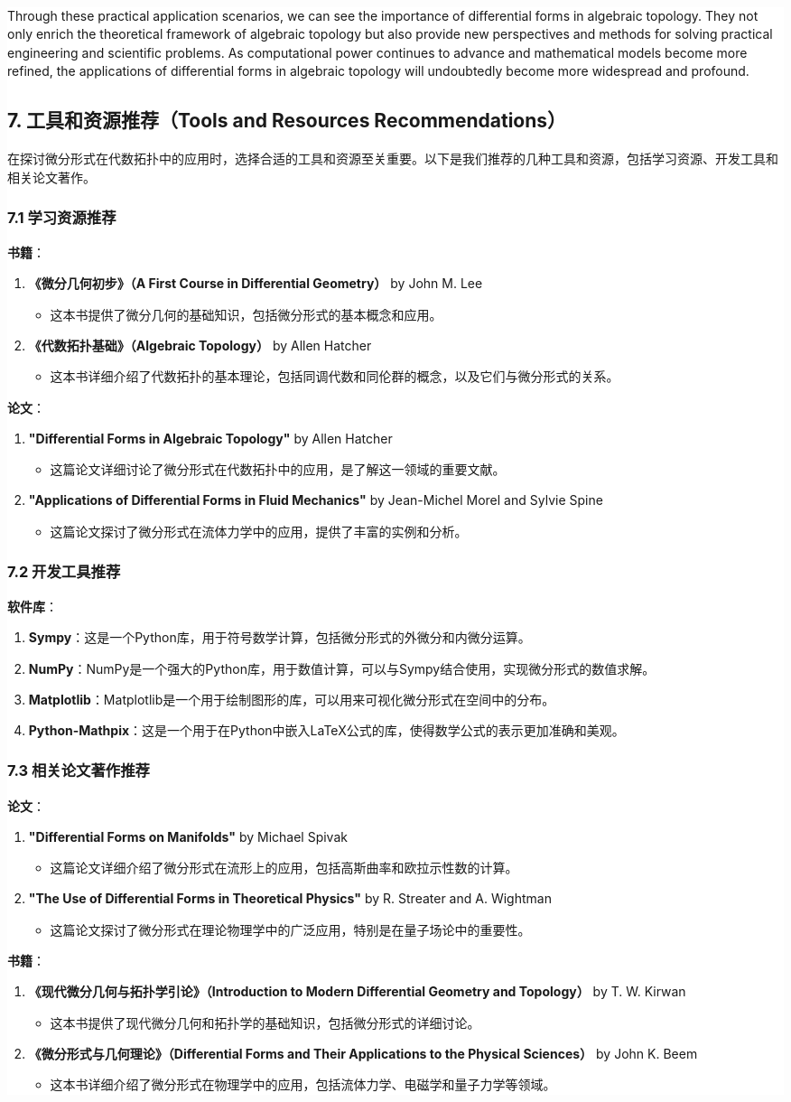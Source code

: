 Through these practical application scenarios, we can see the importance of differential forms in algebraic topology. They not only enrich the theoretical framework of algebraic topology but also provide new perspectives and methods for solving practical engineering and scientific problems. As computational power continues to advance and mathematical models become more refined, the applications of differential forms in algebraic topology will undoubtedly become more widespread and profound.

## 7. 工具和资源推荐（Tools and Resources Recommendations）

在探讨微分形式在代数拓扑中的应用时，选择合适的工具和资源至关重要。以下是我们推荐的几种工具和资源，包括学习资源、开发工具和相关论文著作。

### 7.1 学习资源推荐

**书籍**：

1. **《微分几何初步》（A First Course in Differential Geometry）** by John M. Lee
   - 这本书提供了微分几何的基础知识，包括微分形式的基本概念和应用。

2. **《代数拓扑基础》（Algebraic Topology）** by Allen Hatcher
   - 这本书详细介绍了代数拓扑的基本理论，包括同调代数和同伦群的概念，以及它们与微分形式的关系。

**论文**：

1. **"Differential Forms in Algebraic Topology"** by Allen Hatcher
   - 这篇论文详细讨论了微分形式在代数拓扑中的应用，是了解这一领域的重要文献。

2. **"Applications of Differential Forms in Fluid Mechanics"** by Jean-Michel Morel and Sylvie Spine
   - 这篇论文探讨了微分形式在流体力学中的应用，提供了丰富的实例和分析。

### 7.2 开发工具推荐

**软件库**：

1. **Sympy**：这是一个Python库，用于符号数学计算，包括微分形式的外微分和内微分运算。

2. **NumPy**：NumPy是一个强大的Python库，用于数值计算，可以与Sympy结合使用，实现微分形式的数值求解。

3. **Matplotlib**：Matplotlib是一个用于绘制图形的库，可以用来可视化微分形式在空间中的分布。

4. **Python-Mathpix**：这是一个用于在Python中嵌入LaTeX公式的库，使得数学公式的表示更加准确和美观。

### 7.3 相关论文著作推荐

**论文**：

1. **"Differential Forms on Manifolds"** by Michael Spivak
   - 这篇论文详细介绍了微分形式在流形上的应用，包括高斯曲率和欧拉示性数的计算。

2. **"The Use of Differential Forms in Theoretical Physics"** by R. Streater and A. Wightman
   - 这篇论文探讨了微分形式在理论物理学中的广泛应用，特别是在量子场论中的重要性。

**书籍**：

1. **《现代微分几何与拓扑学引论》（Introduction to Modern Differential Geometry and Topology）** by T. W. Kirwan
   - 这本书提供了现代微分几何和拓扑学的基础知识，包括微分形式的详细讨论。

2. **《微分形式与几何理论》（Differential Forms and Their Applications to the Physical Sciences）** by John K. Beem
   - 这本书详细介绍了微分形式在物理学中的应用，包括流体力学、电磁学和量子力学等领域。
